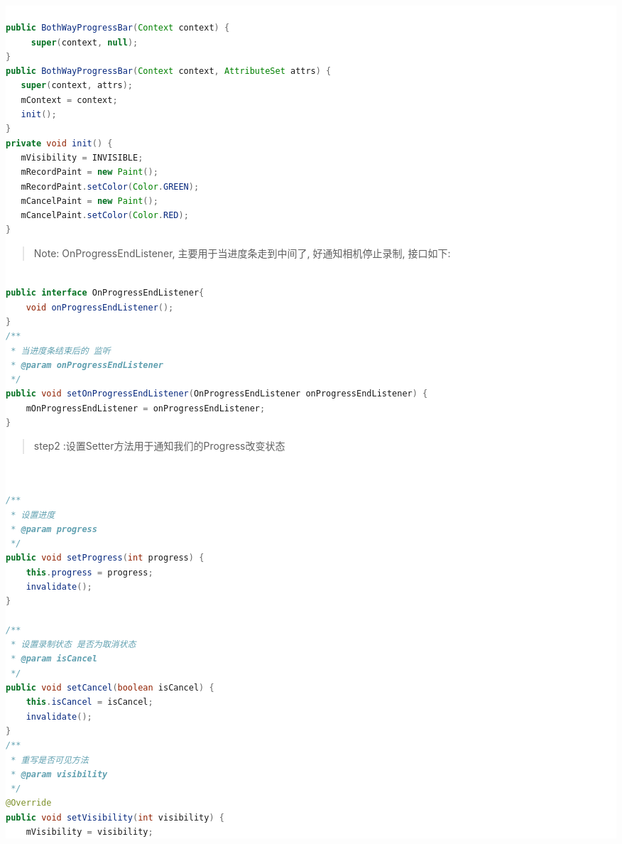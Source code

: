 ``` java

public BothWayProgressBar(Context context) {
     super(context, null);
}
public BothWayProgressBar(Context context, AttributeSet attrs) {
   super(context, attrs);
   mContext = context;
   init();
}
private void init() {
   mVisibility = INVISIBLE;
   mRecordPaint = new Paint();
   mRecordPaint.setColor(Color.GREEN);
   mCancelPaint = new Paint();
   mCancelPaint.setColor(Color.RED);
}

```

> Note: OnProgressEndListener, 主要用于当进度条走到中间了, 好通知相机停止录制, 接口如下:


``` java

public interface OnProgressEndListener{
    void onProgressEndListener();
}
/**
 * 当进度条结束后的 监听
 * @param onProgressEndListener
 */
public void setOnProgressEndListener(OnProgressEndListener onProgressEndListener) {
    mOnProgressEndListener = onProgressEndListener;
}

```

> step2 :设置Setter方法用于通知我们的Progress改变状态

``` java


/**
 * 设置进度
 * @param progress
 */
public void setProgress(int progress) {
    this.progress = progress;
    invalidate();
}

/**
 * 设置录制状态 是否为取消状态
 * @param isCancel
 */
public void setCancel(boolean isCancel) {
    this.isCancel = isCancel;
    invalidate();
}
/**
 * 重写是否可见方法
 * @param visibility
 */
@Override
public void setVisibility(int visibility) {
    mVisibility = visibility;
```